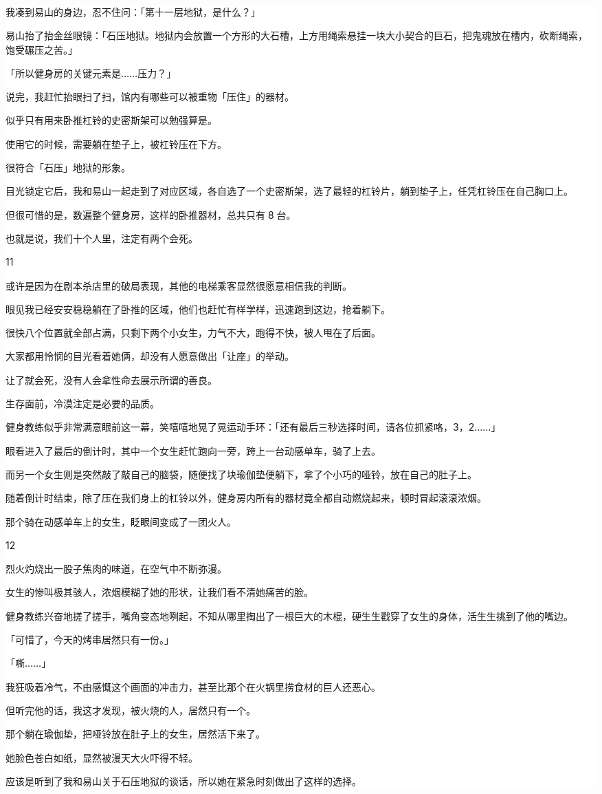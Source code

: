 我凑到易山的身边，忍不住问：「第十⼀层地狱，是什么？」

易山抬了抬金丝眼镜：「石压地狱。地狱内会放置⼀个⽅形的⼤石槽，上⽅⽤绳索悬挂⼀块⼤小契合的巨石，把鬼魂放在槽内，砍断绳索，饱受碾压之苦。」

「所以健身房的关键元素是……压力？」

说完，我赶忙抬眼扫了扫，馆内有哪些可以被重物「压住」的器材。

似乎只有⽤来卧推杠铃的史密斯架可以勉强算是。

使⽤它的时候，需要躺在垫子上，被杠铃压在下⽅。

很符合「石压」地狱的形象。

目光锁定它后，我和易山⼀起走到了对应区域，各自选了⼀个史密斯架，选了最轻的杠铃片，躺到垫子上，任凭杠铃压在自己胸口上。

但很可惜的是，数遍整个健身房，这样的卧推器材，总共只有 8 台。

也就是说，我们十个⼈里，注定有两个会死。

11

或许是因为在剧本杀店里的破局表现，其他的电梯乘客显然很愿意相信我的判断。

眼见我已经安安稳稳躺在了卧推的区域，他们也赶忙有样学样，迅速跑到这边，抢着躺下。

很快八个位置就全部占满，只剩下两个小女⽣，力气不⼤，跑得不快，被⼈甩在了后面。

⼤家都⽤怜悯的目光看着她俩，却没有⼈愿意做出「让座」的举动。

让了就会死，没有⼈会拿性命去展示所谓的善良。

⽣存面前，冷漠注定是必要的品质。

健身教练似乎非常满意眼前这⼀幕，笑嘻嘻地晃了晃运动手环：「还有最后三秒选择时间，请各位抓紧咯，3，2……」

眼看进入了最后的倒计时，其中⼀个女⽣赶忙跑向⼀旁，跨上⼀台动感单车，骑了上去。

而另⼀个女⽣则是突然敲了敲自己的脑袋，随便找了块瑜伽垫便躺下，拿了个小巧的哑铃，放在自己的肚子上。

随着倒计时结束，除了压在我们身上的杠铃以外，健身房内所有的器材竟全都自动燃烧起来，顿时冒起滚滚浓烟。

那个骑在动感单车上的女⽣，眨眼间变成了⼀团火⼈。

12

烈火灼烧出⼀股子焦肉的味道，在空气中不断弥漫。

女⽣的惨叫极其骇⼈，浓烟模糊了她的形状，让我们看不清她痛苦的脸。

健身教练兴奋地搓了搓手，嘴角变态地咧起，不知从哪里掏出了⼀根巨⼤的木棍，硬⽣⽣戳穿了女⽣的身体，活⽣⽣挑到了他的嘴边。

「可惜了，今天的烤串居然只有⼀份。」

「嘶……」

我狂吸着冷气，不由感慨这个画面的冲击力，甚至比那个在火锅里捞食材的巨⼈还恶心。

但听完他的话，我这才发现，被火烧的⼈，居然只有⼀个。

那个躺在瑜伽垫，把哑铃放在肚子上的女⽣，居然活下来了。

她脸色苍白如纸，显然被漫天⼤火吓得不轻。

应该是听到了我和易山关于石压地狱的谈话，所以她在紧急时刻做出了这样的选择。
